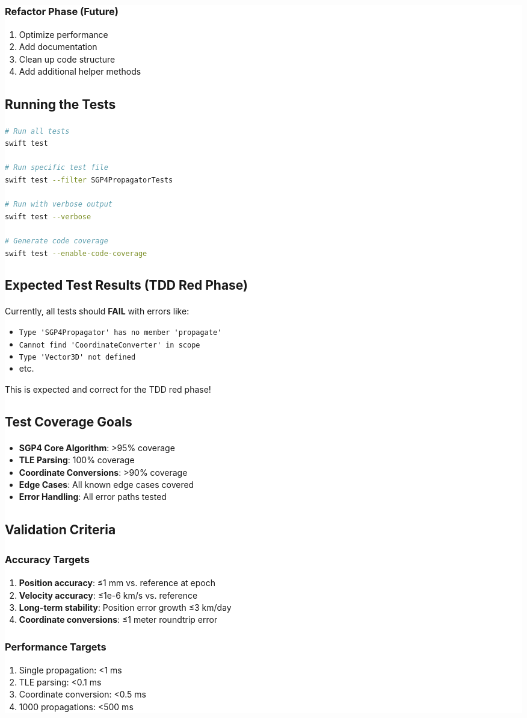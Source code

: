 ### Refactor Phase (Future)
1. Optimize performance
2. Add documentation
3. Clean up code structure
4. Add additional helper methods

## Running the Tests

```bash
# Run all tests
swift test

# Run specific test file
swift test --filter SGP4PropagatorTests

# Run with verbose output
swift test --verbose

# Generate code coverage
swift test --enable-code-coverage
```

## Expected Test Results (TDD Red Phase)

Currently, all tests should **FAIL** with errors like:
- `Type 'SGP4Propagator' has no member 'propagate'`
- `Cannot find 'CoordinateConverter' in scope`
- `Type 'Vector3D' not defined`
- etc.

This is expected and correct for the TDD red phase!

## Test Coverage Goals

- **SGP4 Core Algorithm**: >95% coverage
- **TLE Parsing**: 100% coverage
- **Coordinate Conversions**: >90% coverage
- **Edge Cases**: All known edge cases covered
- **Error Handling**: All error paths tested

## Validation Criteria

### Accuracy Targets
1. **Position accuracy**: ≤1 mm vs. reference at epoch
2. **Velocity accuracy**: ≤1e-6 km/s vs. reference
3. **Long-term stability**: Position error growth ≤3 km/day
4. **Coordinate conversions**: ≤1 meter roundtrip error

### Performance Targets
1. Single propagation: <1 ms
2. TLE parsing: <0.1 ms
3. Coordinate conversion: <0.5 ms
4. 1000 propagations: <500 ms
